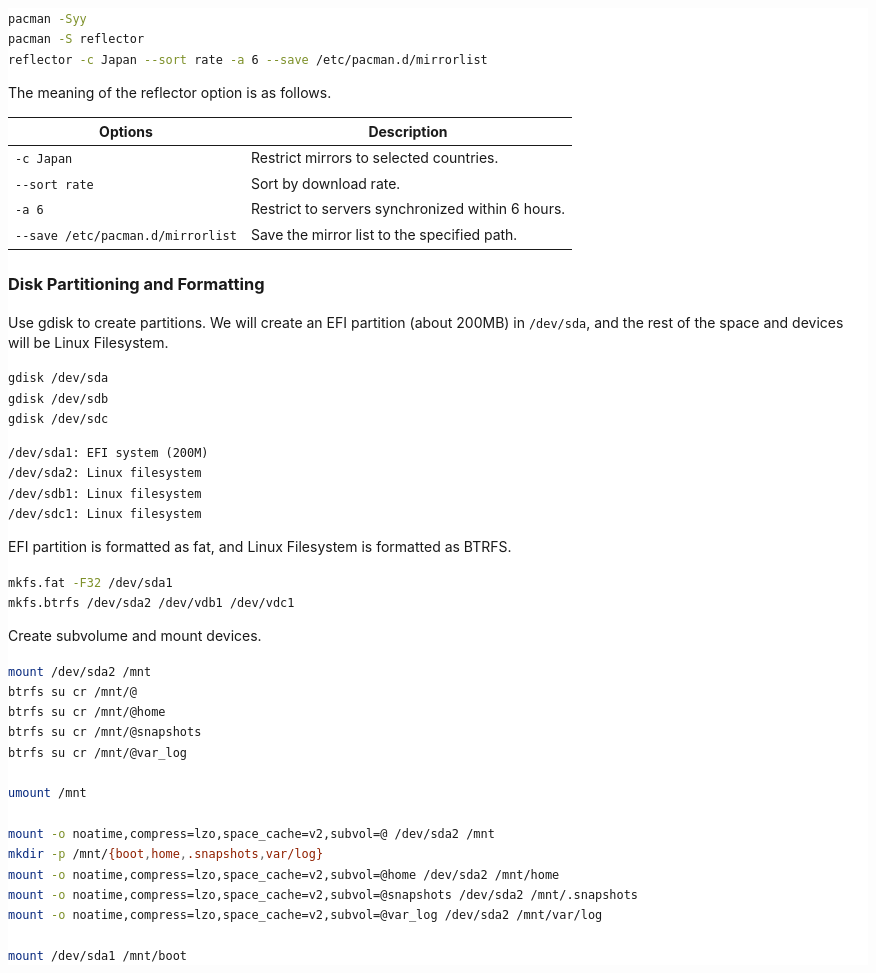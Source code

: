 ```sh
pacman -Syy
pacman -S reflector
reflector -c Japan --sort rate -a 6 --save /etc/pacman.d/mirrorlist
```

The meaning of the reflector option is as follows.

|Options|Description|
|-|-|
|`-c Japan`|Restrict mirrors to selected countries. |
|`--sort rate`|Sort by download rate.|
|`-a 6`|Restrict to servers synchronized within 6 hours.|
|`--save /etc/pacman.d/mirrorlist`|Save the mirror list to the specified path.|

### Disk Partitioning and Formatting

Use gdisk to create partitions. We will create an EFI partition (about 200MB) in `/dev/sda`, and the rest of the space and devices will be Linux Filesystem.

```sh
gdisk /dev/sda
gdisk /dev/sdb
gdisk /dev/sdc
```

```text
/dev/sda1: EFI system (200M)
/dev/sda2: Linux filesystem
/dev/sdb1: Linux filesystem
/dev/sdc1: Linux filesystem
```

EFI partition is formatted as fat, and Linux Filesystem is formatted as BTRFS.

```sh
mkfs.fat -F32 /dev/sda1
mkfs.btrfs /dev/sda2 /dev/vdb1 /dev/vdc1
```

Create subvolume and mount devices.

```sh
mount /dev/sda2 /mnt
btrfs su cr /mnt/@
btrfs su cr /mnt/@home
btrfs su cr /mnt/@snapshots
btrfs su cr /mnt/@var_log

umount /mnt

mount -o noatime,compress=lzo,space_cache=v2,subvol=@ /dev/sda2 /mnt
mkdir -p /mnt/{boot,home,.snapshots,var/log}
mount -o noatime,compress=lzo,space_cache=v2,subvol=@home /dev/sda2 /mnt/home
mount -o noatime,compress=lzo,space_cache=v2,subvol=@snapshots /dev/sda2 /mnt/.snapshots
mount -o noatime,compress=lzo,space_cache=v2,subvol=@var_log /dev/sda2 /mnt/var/log

mount /dev/sda1 /mnt/boot
```
